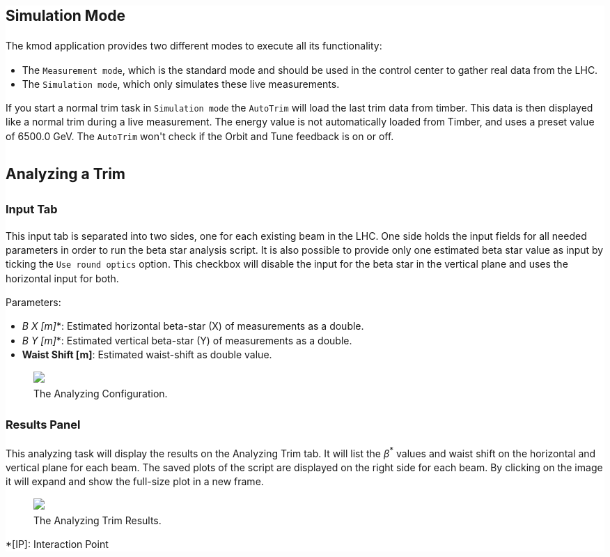 ## Simulation Mode

The kmod application provides two different modes to execute all its functionality:

- The `Measurement mode`, which is the standard mode and should be used in the control center to gather real data from the LHC.
- The `Simulation mode`, which only simulates these live measurements.

If you start a normal trim task in `Simulation mode` the `AutoTrim` will load the last trim data from timber.
This data is then displayed like a normal trim during a live measurement.
The energy value is not automatically loaded from Timber, and uses a preset value of 6500.0 GeV.
The `AutoTrim` won't check if the Orbit and Tune feedback is on or off. 

## Analyzing a Trim

### Input Tab

This input tab is separated into two sides, one for each existing beam in the LHC. 
One side holds the input fields for all needed parameters in order to run the beta star analysis script. 
It is also possible to provide only one estimated beta star value as input by ticking the `Use round optics` option. 
This checkbox will disable the input for the beta star in the vertical plane and uses the horizontal input for both.

Parameters: 

- **B* X [m]**: Estimated horizontal beta-star (X) of measurements as a double.
- **B* Y [m]**: Estimated vertical beta-star (Y) of measurements as a double.
- **Waist Shift [m]**: Estimated waist-shift as double value.

<figure>
  <img src="../../../assets/images/kmod_gui/analyzing_config.png" width="100%" />
  <figcaption>The Analyzing Configuration.</figcaption>
</figure>

### Results Panel
This analyzing task will display the results on the Analyzing Trim tab. 
It will list the $\beta^{*}$ values and waist shift on the horizontal and vertical plane for each beam. 
The saved plots of the script are displayed on the right side for each beam.
By clicking on the image it will expand and show the full-size plot in a new frame.

<figure>
  <img src="../../../assets/images/kmod_gui/analyzing_trim_result.png" width="100%" />
  <figcaption>The Analyzing Trim Results.</figcaption>
</figure>


*[IP]: Interaction Point
